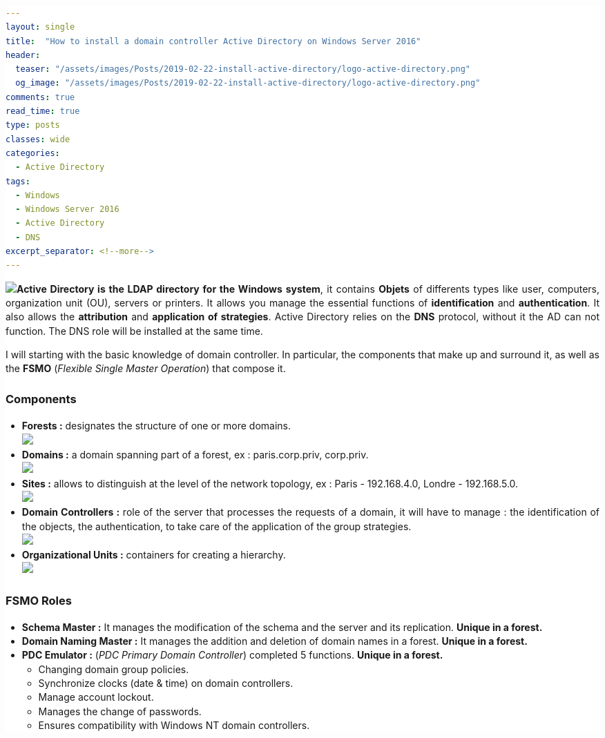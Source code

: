 ```yaml
---
layout: single
title:  "How to install a domain controller Active Directory on Windows Server 2016"
header:
  teaser: "/assets/images/Posts/2019-02-22-install-active-directory/logo-active-directory.png"
  og_image: "/assets/images/Posts/2019-02-22-install-active-directory/logo-active-directory.png"
comments: true
read_time: true
type: posts
classes: wide
categories:
  - Active Directory
tags:
  - Windows
  - Windows Server 2016
  - Active Directory
  - DNS
excerpt_separator: <!--more-->
---
```


<p  style="text-align: justify;"><img src="{{ site.baseurl }}/assets/images/Posts/2019-02-22-install-active-directory/logo-active-directory.png" class="align-left"><strong>Active Directory is the LDAP directory for the Windows system</strong>, it contains <strong>Objets</strong> of differents types like user, computers, organization unit (OU), servers or printers. It allows you manage the essential functions of <strong>identification</strong> and <strong>authentication</strong>. It also allows the <strong>attribution</strong> and <strong>application of strategies</strong>. Active Directory relies on the <strong>DNS</strong> protocol, without it the AD can not function. The DNS role will be installed at the same time.</p>

<p style="text-align: justify;">I will starting with the basic knowledge of domain controller. In particular, the components that make up and surround it, as well as the <strong>FSMO</strong> (<i>Flexible Single Master Operation</i>) that compose it.</p>

<h3>Components</h3>
<ul>
  <li style="text-align: justify;"><strong>Forests :</strong> designates the structure of one or more domains.</li>
  <img src="{{ site.baseurl }}/assets/images/Posts/2019-02-22-install-active-directory/AD-forests.png" class="align-center">
  <li style="text-align: justify;"><strong>Domains :</strong> a domain spanning part of a forest, ex : paris.corp.priv, corp.priv.</li>
  <img src="{{ site.baseurl }}/assets/images/Posts/2019-02-22-install-active-directory/AD-domains.png" class="align-center">
  <li style="text-align: justify;"><strong>Sites :</strong> allows to distinguish at the level of the network topology, ex : Paris - 192.168.4.0, Londre - 192.168.5.0.</li>
  <img src="{{ site.baseurl }}/assets/images/Posts/2019-02-22-install-active-directory/AD-sites.png" class="align-center">
  <li style="text-align: justify;"><strong>Domain Controllers :</strong> role of the server that processes the requests of a domain, it will have to manage : the identification of the objects, the authentication, to take care of the application of the group strategies.</li>
  <img src="{{ site.baseurl }}/assets/images/Posts/2019-02-22-install-active-directory/AD-domain-controllers.png" class="align-center">
  <li style="text-align: justify;"><strong>Organizational Units :</strong> containers for creating a hierarchy.</li>
  <img src="{{ site.baseurl }}/assets/images/Posts/2019-02-22-install-active-directory/AD-organizational-units.png" class="align-center">
</ul>

<h3>FSMO Roles</h3>
<ul>
  <li style="text-align: justify;"><strong>Schema Master :</strong> It manages the modification of the schema and the server and its replication. <strong>Unique in a forest.</strong></li>
  <li style="text-align: justify;"><strong>Domain Naming Master :</strong> It manages the addition and deletion of domain names in a forest. <strong>Unique in a forest.</strong></li>
  <li style="text-align: justify;"><strong>PDC Emulator :</strong> (<i>PDC Primary Domain Controller</i>) completed 5 functions. <strong>Unique in a forest.</strong>
    <ul>
      <li style="text-align: justify;">Changing domain group policies.</li>
      <li style="text-align: justify;">Synchronize clocks (date & time) on domain controllers.</li>
      <li style="text-align: justify;">Manage account lockout.</li>
      <li style="text-align: justify;">Manages the change of passwords.</li>
      <li style="text-align: justify;">Ensures compatibility with Windows NT domain controllers.</li>